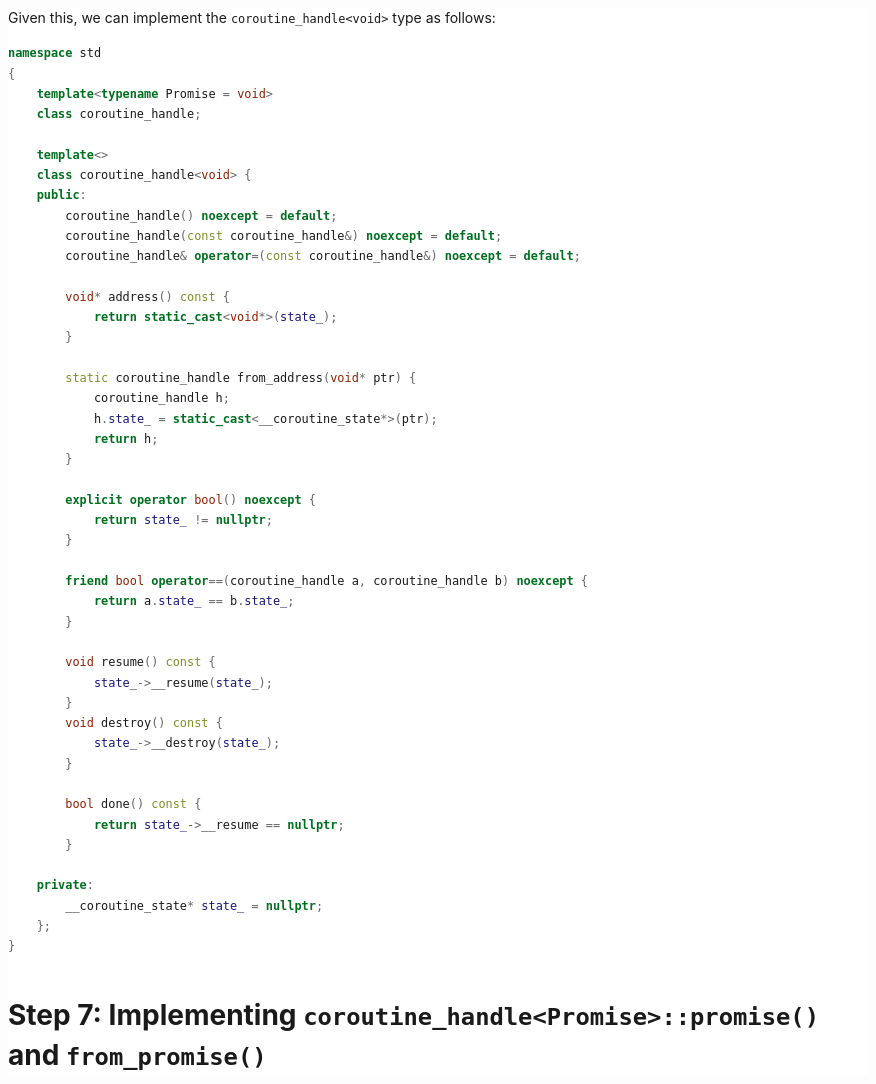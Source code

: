 Given this, we can implement the `coroutine_handle<void>` type as follows:
```c++
namespace std
{
    template<typename Promise = void>
    class coroutine_handle;

    template<>
    class coroutine_handle<void> {
    public:
        coroutine_handle() noexcept = default;
        coroutine_handle(const coroutine_handle&) noexcept = default;
        coroutine_handle& operator=(const coroutine_handle&) noexcept = default;

        void* address() const {
            return static_cast<void*>(state_);
        }

        static coroutine_handle from_address(void* ptr) {
            coroutine_handle h;
            h.state_ = static_cast<__coroutine_state*>(ptr);
            return h;
        }

        explicit operator bool() noexcept {
            return state_ != nullptr;
        }
        
        friend bool operator==(coroutine_handle a, coroutine_handle b) noexcept {
            return a.state_ == b.state_;
        }

        void resume() const {
            state_->__resume(state_);
        }
        void destroy() const {
            state_->__destroy(state_);
        }

        bool done() const {
            return state_->__resume == nullptr;
        }

    private:
        __coroutine_state* state_ = nullptr;
    };
}
```

# Step 7: Implementing `coroutine_handle<Promise>::promise()` and `from_promise()`
